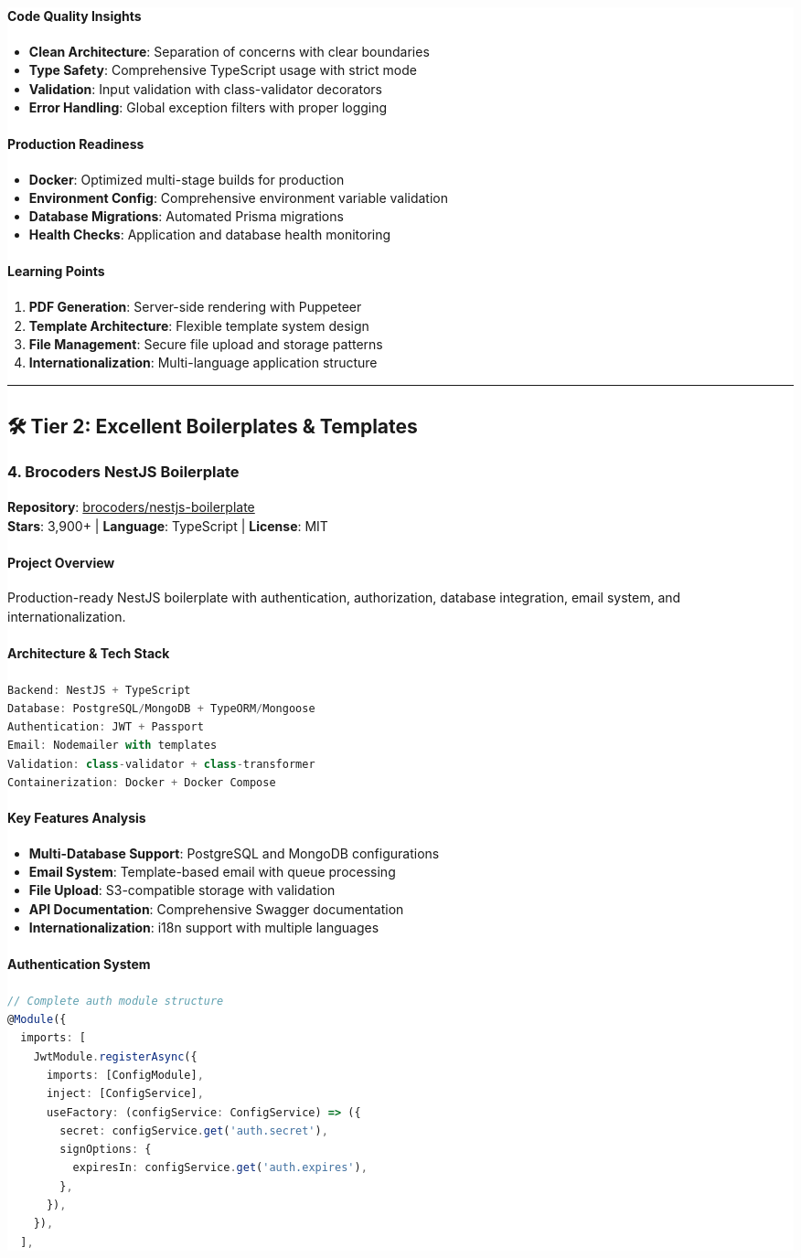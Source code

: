 #### Code Quality Insights
- **Clean Architecture**: Separation of concerns with clear boundaries
- **Type Safety**: Comprehensive TypeScript usage with strict mode
- **Validation**: Input validation with class-validator decorators
- **Error Handling**: Global exception filters with proper logging

#### Production Readiness
- **Docker**: Optimized multi-stage builds for production
- **Environment Config**: Comprehensive environment variable validation
- **Database Migrations**: Automated Prisma migrations
- **Health Checks**: Application and database health monitoring

#### Learning Points
1. **PDF Generation**: Server-side rendering with Puppeteer
2. **Template Architecture**: Flexible template system design
3. **File Management**: Secure file upload and storage patterns
4. **Internationalization**: Multi-language application structure

---

## 🛠️ Tier 2: Excellent Boilerplates & Templates

### 4. Brocoders NestJS Boilerplate
**Repository**: [brocoders/nestjs-boilerplate](https://github.com/brocoders/nestjs-boilerplate)  
**Stars**: 3,900+ | **Language**: TypeScript | **License**: MIT

#### Project Overview
Production-ready NestJS boilerplate with authentication, authorization, database integration, email system, and internationalization.

#### Architecture & Tech Stack
```typescript
Backend: NestJS + TypeScript
Database: PostgreSQL/MongoDB + TypeORM/Mongoose
Authentication: JWT + Passport
Email: Nodemailer with templates
Validation: class-validator + class-transformer
Containerization: Docker + Docker Compose
```

#### Key Features Analysis
- **Multi-Database Support**: PostgreSQL and MongoDB configurations
- **Email System**: Template-based email with queue processing
- **File Upload**: S3-compatible storage with validation
- **API Documentation**: Comprehensive Swagger documentation
- **Internationalization**: i18n support with multiple languages

#### Authentication System
```typescript
// Complete auth module structure
@Module({
  imports: [
    JwtModule.registerAsync({
      imports: [ConfigModule],
      inject: [ConfigService],
      useFactory: (configService: ConfigService) => ({
        secret: configService.get('auth.secret'),
        signOptions: {
          expiresIn: configService.get('auth.expires'),
        },
      }),
    }),
  ],
```